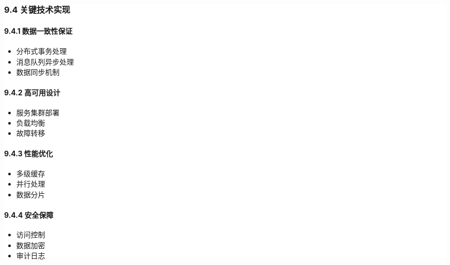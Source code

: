 ### 9.4 关键技术实现

#### 9.4.1 数据一致性保证
- 分布式事务处理
- 消息队列异步处理
- 数据同步机制

#### 9.4.2 高可用设计
- 服务集群部署
- 负载均衡
- 故障转移

#### 9.4.3 性能优化
- 多级缓存
- 并行处理
- 数据分片

#### 9.4.4 安全保障
- 访问控制
- 数据加密
- 审计日志
